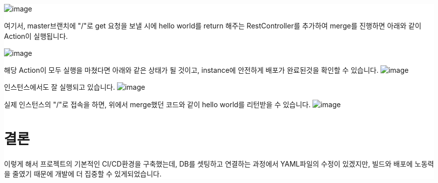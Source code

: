 ![image](https://github.com/Hyeon-Uk/backend-skill-reinforcement-with-board-project/assets/43038815/c8f76e8a-779e-43b4-b0b5-cb68ce20515c)

여기서, master브랜치에 "/"로 get 요청을 보낼 시에 hello world를 return 해주는 RestController를 추가하여 merge를 진행하면 아래와 같이 Action이 실행됩니다.

![image](https://github.com/Hyeon-Uk/backend-skill-reinforcement-with-board-project/assets/43038815/f9c1dc83-08af-4959-b1ac-67e218f04205)

해당 Action이 모두 실행을 마쳤다면 아래와 같은 상태가 될 것이고, instance에 안전하게 배포가 완료된것을 확인할 수 있습니다.
![image](https://github.com/Hyeon-Uk/backend-skill-reinforcement-with-board-project/assets/43038815/7632d78c-d830-4f85-8368-a3a440969f9a)

인스턴스에서도 잘 실행되고 있습니다.
![image](https://github.com/Hyeon-Uk/backend-skill-reinforcement-with-board-project/assets/43038815/3a3c3d3d-ab23-49d8-bbb0-052b5225b90c)

실제 인스턴스의 "/"로 접속을 하면, 위에서 merge했던 코드와 같이 hello world를 리턴받을 수 있습니다.
![image](https://github.com/Hyeon-Uk/backend-skill-reinforcement-with-board-project/assets/43038815/176eda03-1630-47ed-a7e0-12aa96f92a65)

# 결론

이렇게 해서 프로젝트의 기본적인 CI/CD환경을 구축했는데, DB를 셋팅하고 연결하는 과정에서 YAML파일의 수정이 있겠지만, 빌드와 배포에 노동력을 줄였기 때문에 개발에 더 집중할 수 있게되었습니다.

